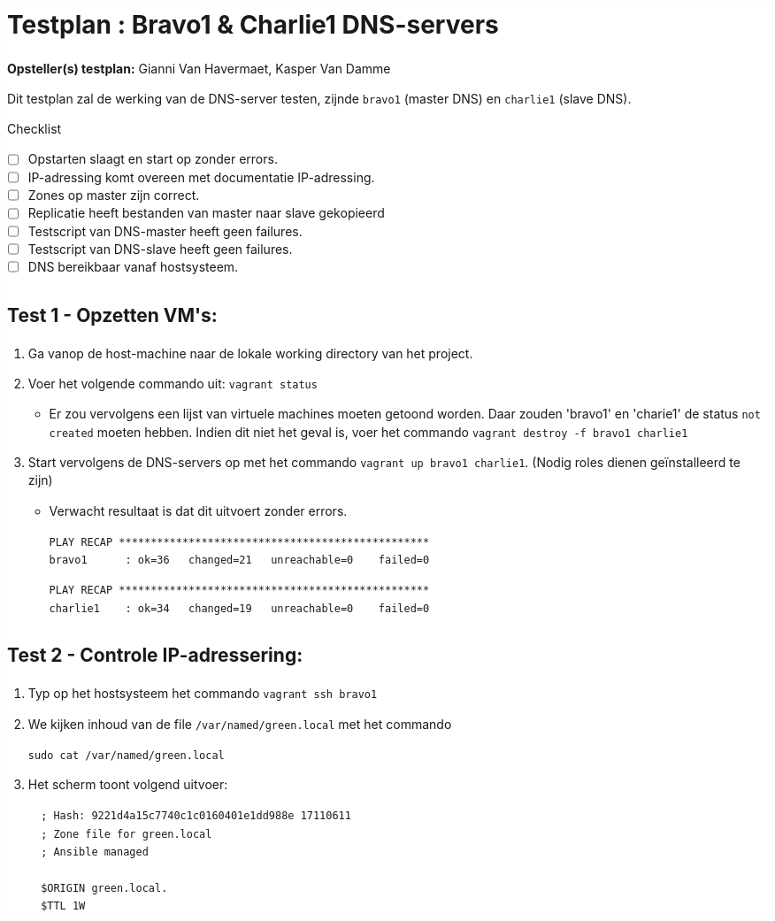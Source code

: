 # Testplan : Bravo1 & Charlie1 DNS-servers

**Opsteller(s) testplan:** Gianni Van Havermaet, Kasper Van Damme

Dit testplan zal de werking van de DNS-server testen, zijnde `bravo1` (master DNS) en `charlie1` (slave DNS).

Checklist

- [ ] Opstarten slaagt en start op zonder errors.
- [ ] IP-adressing komt overeen met documentatie IP-adressing.
- [ ] Zones op master zijn correct.
- [ ] Replicatie heeft bestanden van master naar slave gekopieerd
- [ ] Testscript van DNS-master heeft geen failures.
- [ ] Testscript van DNS-slave heeft geen failures.
- [ ] DNS bereikbaar vanaf hostsysteem.

## Test 1 - Opzetten VM's:

1. Ga vanop de host-machine naar de lokale working directory van het project.
2. Voer het volgende commando uit: `vagrant status`

    - Er zou vervolgens een lijst van virtuele machines moeten getoond worden. Daar zouden 'bravo1' en 'charie1' de status `not created` moeten hebben. Indien dit niet het geval is, voer het commando `vagrant destroy -f bravo1 charlie1`
3. Start vervolgens de DNS-servers op met het commando `vagrant up bravo1 charlie1`. (Nodig roles dienen geïnstalleerd te zijn)
    - Verwacht resultaat is dat dit uitvoert zonder errors.
      ```
      PLAY RECAP *************************************************
      bravo1      : ok=36   changed=21   unreachable=0    failed=0
      ```
      ```
      PLAY RECAP *************************************************
      charlie1    : ok=34   changed=19   unreachable=0    failed=0
      ```


 ## Test 2 - Controle IP-adressering:  

1. Typ op het hostsysteem het commando `vagrant ssh bravo1`
2. We kijken inhoud van de file `/var/named/green.local` met het commando
    ```
    sudo cat /var/named/green.local
    ```
3. Het scherm toont volgend uitvoer:

    ```
      ; Hash: 9221d4a15c7740c1c0160401e1dd988e 17110611
      ; Zone file for green.local
      ; Ansible managed

      $ORIGIN green.local.
      $TTL 1W
